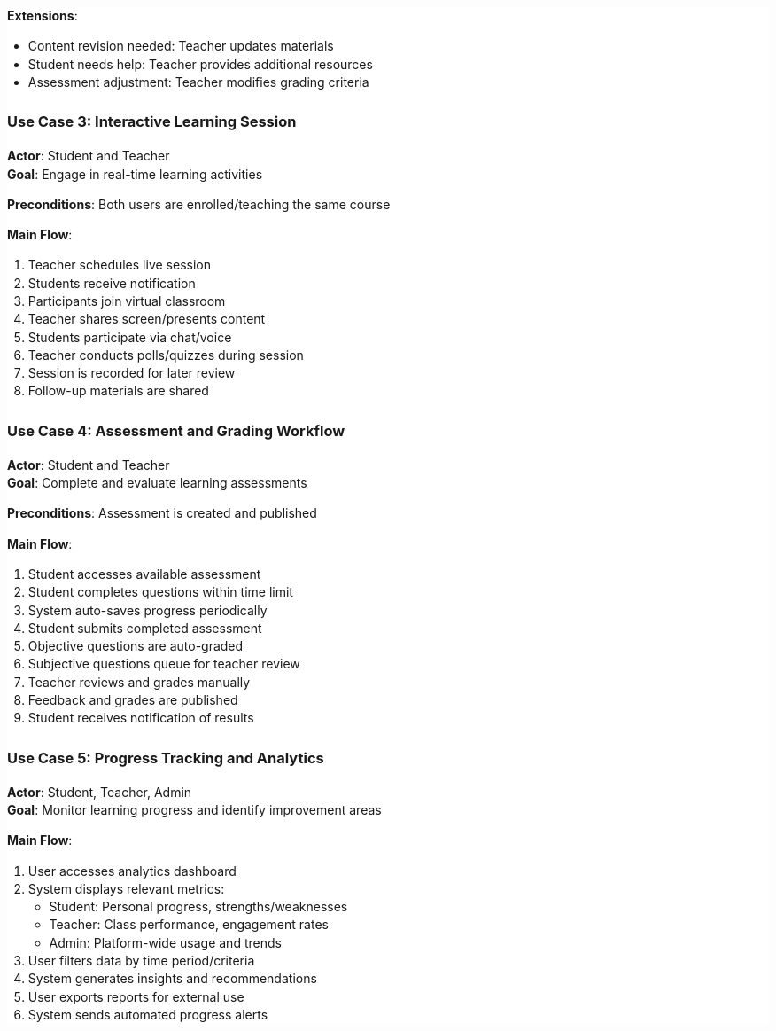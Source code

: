 **Extensions**:
- Content revision needed: Teacher updates materials
- Student needs help: Teacher provides additional resources
- Assessment adjustment: Teacher modifies grading criteria

### Use Case 3: Interactive Learning Session
**Actor**: Student and Teacher  
**Goal**: Engage in real-time learning activities

**Preconditions**: Both users are enrolled/teaching the same course

**Main Flow**:
1. Teacher schedules live session
2. Students receive notification
3. Participants join virtual classroom
4. Teacher shares screen/presents content
5. Students participate via chat/voice
6. Teacher conducts polls/quizzes during session
7. Session is recorded for later review
8. Follow-up materials are shared

### Use Case 4: Assessment and Grading Workflow
**Actor**: Student and Teacher  
**Goal**: Complete and evaluate learning assessments

**Preconditions**: Assessment is created and published

**Main Flow**:
1. Student accesses available assessment
2. Student completes questions within time limit
3. System auto-saves progress periodically
4. Student submits completed assessment
5. Objective questions are auto-graded
6. Subjective questions queue for teacher review
7. Teacher reviews and grades manually
8. Feedback and grades are published
9. Student receives notification of results

### Use Case 5: Progress Tracking and Analytics
**Actor**: Student, Teacher, Admin  
**Goal**: Monitor learning progress and identify improvement areas

**Main Flow**:
1. User accesses analytics dashboard
2. System displays relevant metrics:
   - Student: Personal progress, strengths/weaknesses
   - Teacher: Class performance, engagement rates
   - Admin: Platform-wide usage and trends
3. User filters data by time period/criteria
4. System generates insights and recommendations
5. User exports reports for external use
6. System sends automated progress alerts
